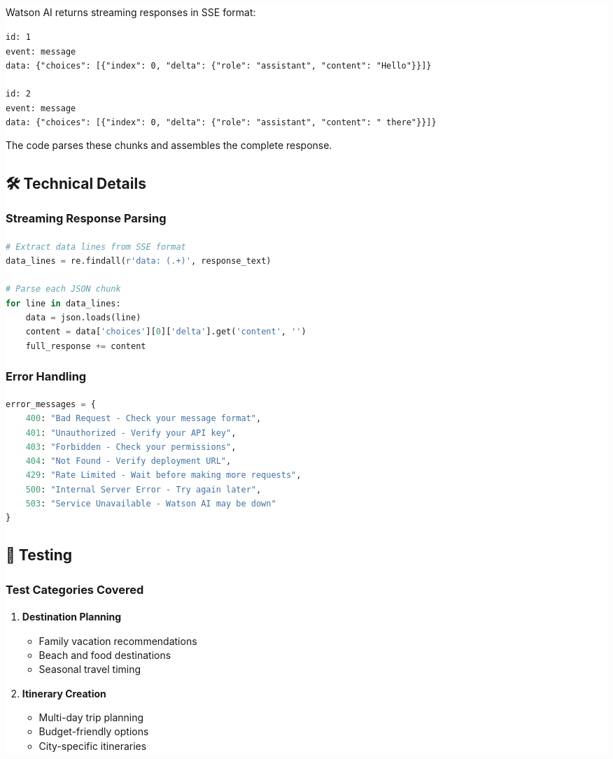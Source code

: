 Watson AI returns streaming responses in SSE format:

```
id: 1
event: message
data: {"choices": [{"index": 0, "delta": {"role": "assistant", "content": "Hello"}}]}

id: 2
event: message  
data: {"choices": [{"index": 0, "delta": {"role": "assistant", "content": " there"}}]}
```

The code parses these chunks and assembles the complete response.

## 🛠️ Technical Details

### Streaming Response Parsing

```python
# Extract data lines from SSE format
data_lines = re.findall(r'data: (.+)', response_text)

# Parse each JSON chunk
for line in data_lines:
    data = json.loads(line)
    content = data['choices'][0]['delta'].get('content', '')
    full_response += content
```

### Error Handling

```python
error_messages = {
    400: "Bad Request - Check your message format",
    401: "Unauthorized - Verify your API key", 
    403: "Forbidden - Check your permissions",
    404: "Not Found - Verify deployment URL",
    429: "Rate Limited - Wait before making more requests",
    500: "Internal Server Error - Try again later",
    503: "Service Unavailable - Watson AI may be down"
}
```

## 🧪 Testing

### Test Categories Covered

1. **Destination Planning**
   - Family vacation recommendations
   - Beach and food destinations
   - Seasonal travel timing

2. **Itinerary Creation**
   - Multi-day trip planning
   - Budget-friendly options
   - City-specific itineraries
